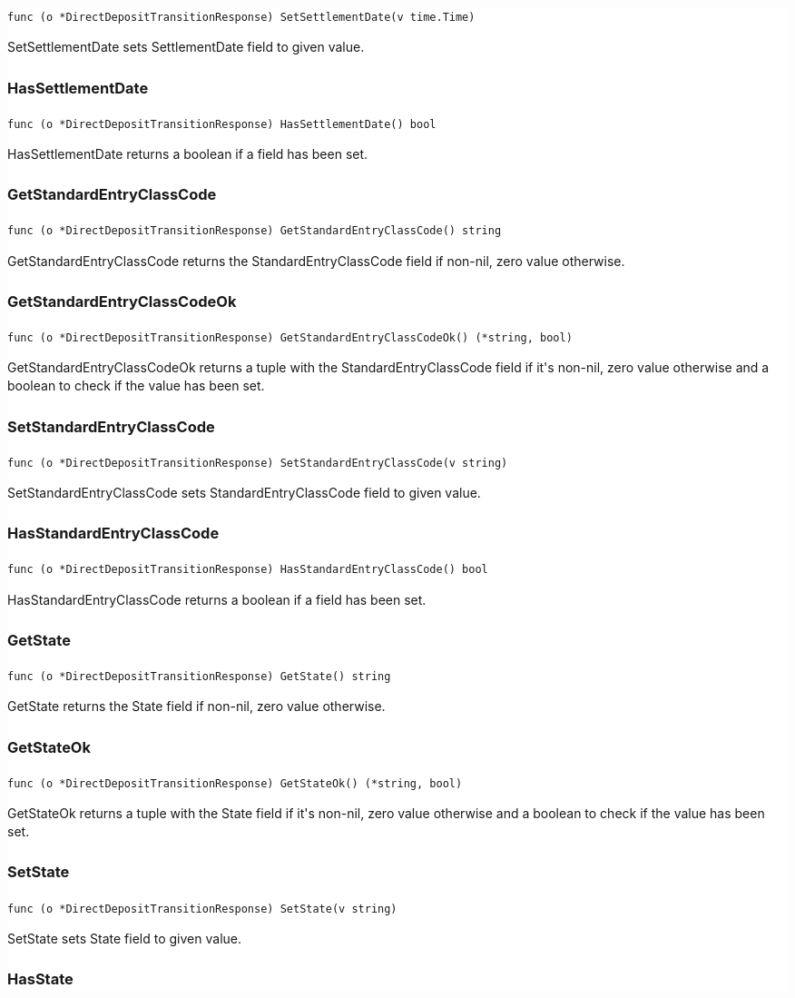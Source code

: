 `func (o *DirectDepositTransitionResponse) SetSettlementDate(v time.Time)`

SetSettlementDate sets SettlementDate field to given value.

### HasSettlementDate

`func (o *DirectDepositTransitionResponse) HasSettlementDate() bool`

HasSettlementDate returns a boolean if a field has been set.

### GetStandardEntryClassCode

`func (o *DirectDepositTransitionResponse) GetStandardEntryClassCode() string`

GetStandardEntryClassCode returns the StandardEntryClassCode field if non-nil, zero value otherwise.

### GetStandardEntryClassCodeOk

`func (o *DirectDepositTransitionResponse) GetStandardEntryClassCodeOk() (*string, bool)`

GetStandardEntryClassCodeOk returns a tuple with the StandardEntryClassCode field if it's non-nil, zero value otherwise
and a boolean to check if the value has been set.

### SetStandardEntryClassCode

`func (o *DirectDepositTransitionResponse) SetStandardEntryClassCode(v string)`

SetStandardEntryClassCode sets StandardEntryClassCode field to given value.

### HasStandardEntryClassCode

`func (o *DirectDepositTransitionResponse) HasStandardEntryClassCode() bool`

HasStandardEntryClassCode returns a boolean if a field has been set.

### GetState

`func (o *DirectDepositTransitionResponse) GetState() string`

GetState returns the State field if non-nil, zero value otherwise.

### GetStateOk

`func (o *DirectDepositTransitionResponse) GetStateOk() (*string, bool)`

GetStateOk returns a tuple with the State field if it's non-nil, zero value otherwise
and a boolean to check if the value has been set.

### SetState

`func (o *DirectDepositTransitionResponse) SetState(v string)`

SetState sets State field to given value.

### HasState
